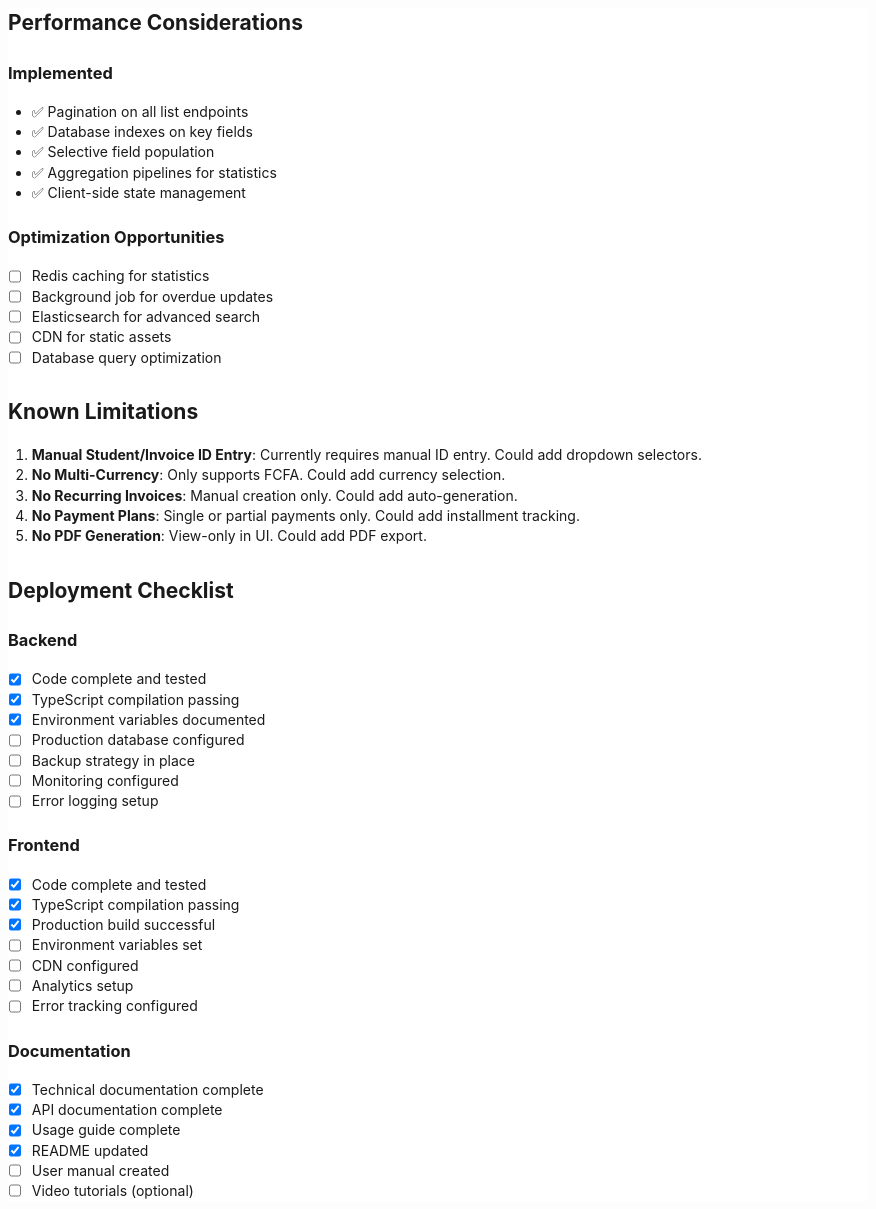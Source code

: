 ## Performance Considerations

### Implemented
- ✅ Pagination on all list endpoints
- ✅ Database indexes on key fields
- ✅ Selective field population
- ✅ Aggregation pipelines for statistics
- ✅ Client-side state management

### Optimization Opportunities
- [ ] Redis caching for statistics
- [ ] Background job for overdue updates
- [ ] Elasticsearch for advanced search
- [ ] CDN for static assets
- [ ] Database query optimization

## Known Limitations

1. **Manual Student/Invoice ID Entry**: Currently requires manual ID entry. Could add dropdown selectors.
2. **No Multi-Currency**: Only supports FCFA. Could add currency selection.
3. **No Recurring Invoices**: Manual creation only. Could add auto-generation.
4. **No Payment Plans**: Single or partial payments only. Could add installment tracking.
5. **No PDF Generation**: View-only in UI. Could add PDF export.

## Deployment Checklist

### Backend
- [x] Code complete and tested
- [x] TypeScript compilation passing
- [x] Environment variables documented
- [ ] Production database configured
- [ ] Backup strategy in place
- [ ] Monitoring configured
- [ ] Error logging setup

### Frontend
- [x] Code complete and tested
- [x] TypeScript compilation passing
- [x] Production build successful
- [ ] Environment variables set
- [ ] CDN configured
- [ ] Analytics setup
- [ ] Error tracking configured

### Documentation
- [x] Technical documentation complete
- [x] API documentation complete
- [x] Usage guide complete
- [x] README updated
- [ ] User manual created
- [ ] Video tutorials (optional)
